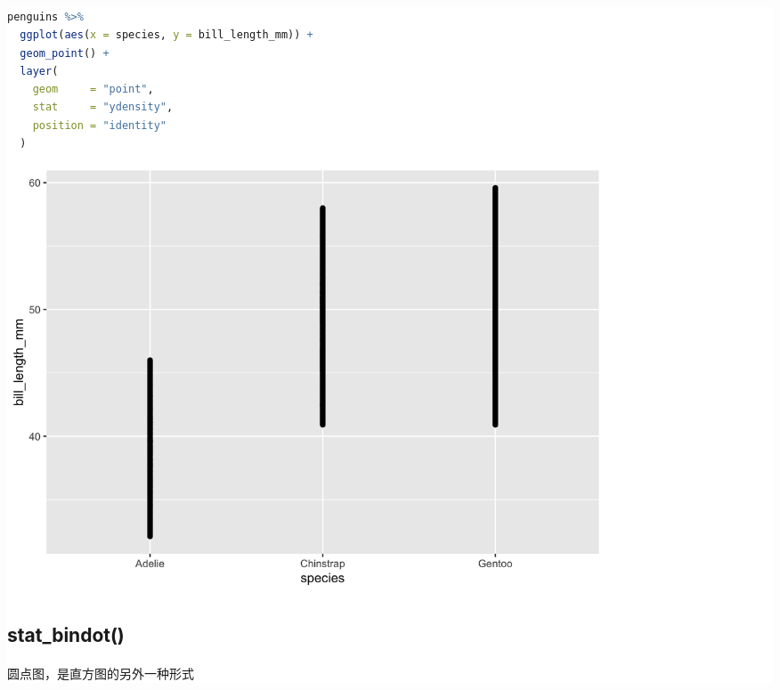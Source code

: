 

```r
penguins %>% 
  ggplot(aes(x = species, y = bill_length_mm)) +
  geom_point() +
  layer(
    geom     = "point",
    stat     = "ydensity",
    position = "identity"
  )
```

<img src="tidyverse_ggplot2_from_layer_to_geom_files/figure-html/unnamed-chunk-39-1.png" width="672" />





## stat_bindot()

圆点图，是直方图的另外一种形式

